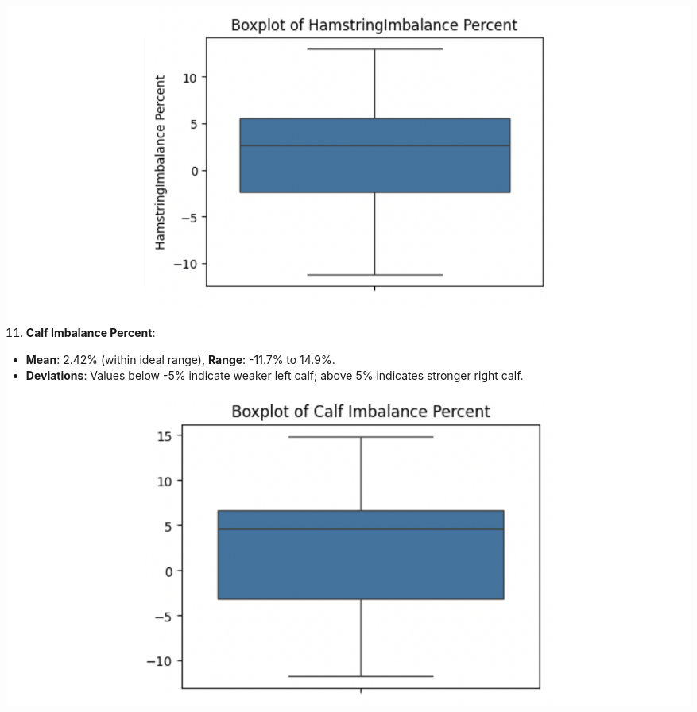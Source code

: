    <img src="Images/hamstring_imbalance_percent.png" alt="Hamstring Imbalance Percent" width="60%" style="display: block; margin: 20px auto;"/>

11. **Calf Imbalance Percent**:
   - **Mean**: 2.42% (within ideal range), **Range**: -11.7% to 14.9%.
   - **Deviations**: Values below -5% indicate weaker left calf; above 5% indicates stronger right calf.

   <img src="Images/calf_imbalance_percent.png" alt="Calf Imbalance Percent" width="60%" style="display: block; margin: 20px auto;"/>
